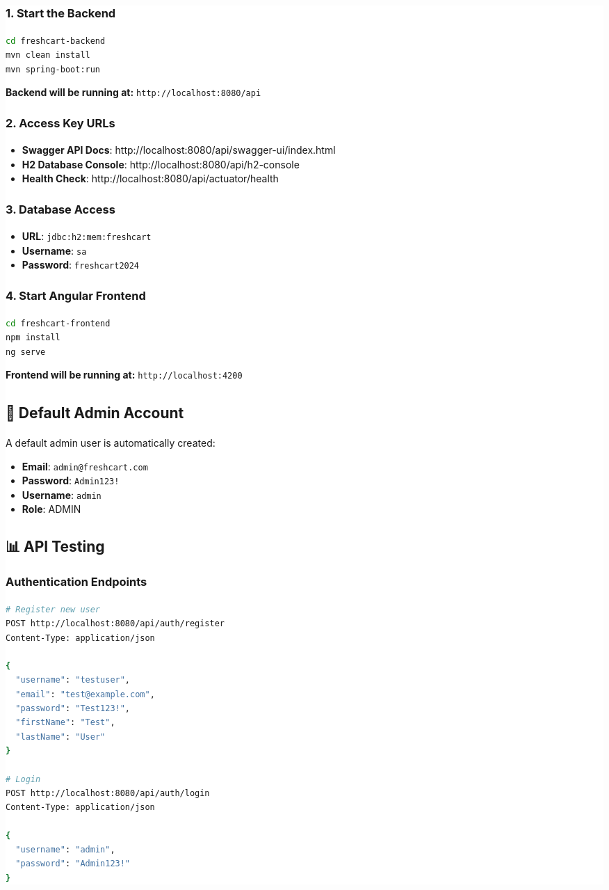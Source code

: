### 1. Start the Backend
```bash
cd freshcart-backend
mvn clean install
mvn spring-boot:run
```

**Backend will be running at:** `http://localhost:8080/api`

### 2. Access Key URLs
- **Swagger API Docs**: http://localhost:8080/api/swagger-ui/index.html
- **H2 Database Console**: http://localhost:8080/api/h2-console
- **Health Check**: http://localhost:8080/api/actuator/health

### 3. Database Access
- **URL**: `jdbc:h2:mem:freshcart`
- **Username**: `sa`
- **Password**: `freshcart2024`

### 4. Start Angular Frontend
```bash
cd freshcart-frontend
npm install
ng serve
```

**Frontend will be running at:** `http://localhost:4200`

## 🔐 Default Admin Account

A default admin user is automatically created:
- **Email**: `admin@freshcart.com`
- **Password**: `Admin123!`
- **Username**: `admin`
- **Role**: ADMIN

## 📊 API Testing

### Authentication Endpoints
```bash
# Register new user
POST http://localhost:8080/api/auth/register
Content-Type: application/json

{
  "username": "testuser",
  "email": "test@example.com",
  "password": "Test123!",
  "firstName": "Test",
  "lastName": "User"
}

# Login
POST http://localhost:8080/api/auth/login
Content-Type: application/json

{
  "username": "admin",
  "password": "Admin123!"
}
```
